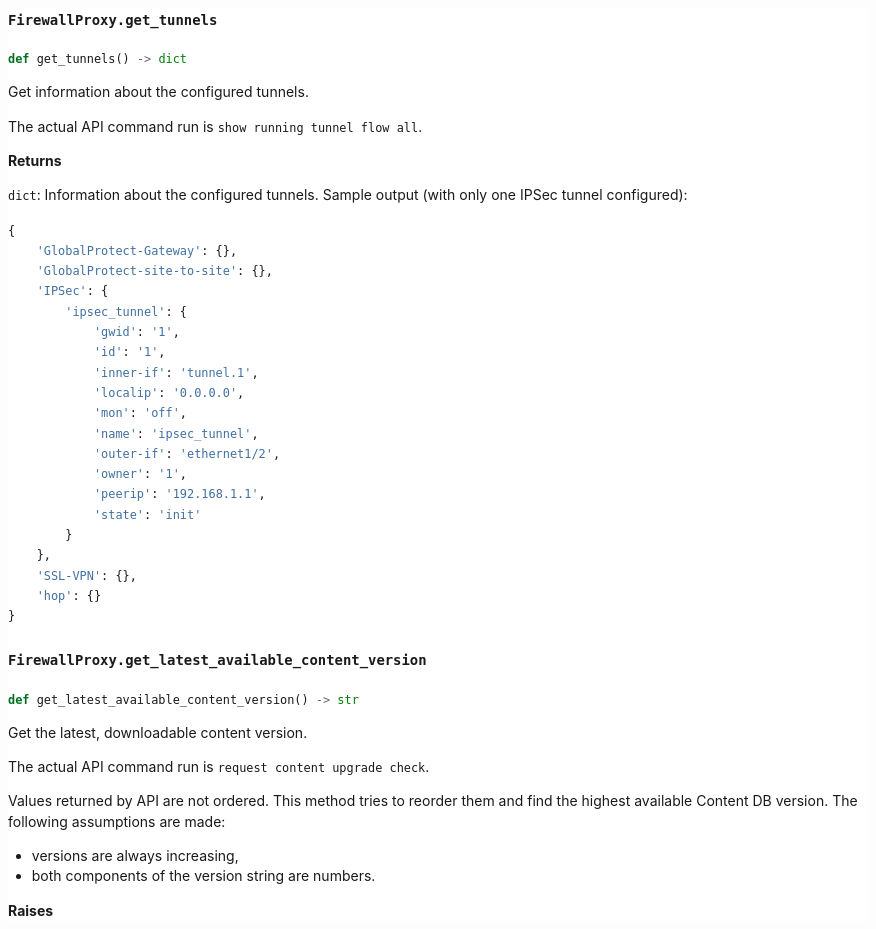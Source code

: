 ### `FirewallProxy.get_tunnels`

```python
def get_tunnels() -> dict
```

Get information about the configured tunnels.

The actual API command run is `show running tunnel flow all`.

__Returns__


`dict`: Information about the configured tunnels. Sample output (with only one IPSec tunnel configured):

```python showLineNumbers
{
    'GlobalProtect-Gateway': {},
    'GlobalProtect-site-to-site': {},
    'IPSec': {
        'ipsec_tunnel': {
            'gwid': '1',
            'id': '1',
            'inner-if': 'tunnel.1',
            'localip': '0.0.0.0',
            'mon': 'off',
            'name': 'ipsec_tunnel',
            'outer-if': 'ethernet1/2',
            'owner': '1',
            'peerip': '192.168.1.1',
            'state': 'init'
        }
    },
    'SSL-VPN': {},
    'hop': {}
}
```

### `FirewallProxy.get_latest_available_content_version`

```python
def get_latest_available_content_version() -> str
```

Get the latest, downloadable content version.

The actual API command run is `request content upgrade check`.

Values returned by API are not ordered. This method tries to reorder them and find the highest available Content DB
version. The following assumptions are made:

* versions are always increasing,
* both components of the version string are numbers.

__Raises__
